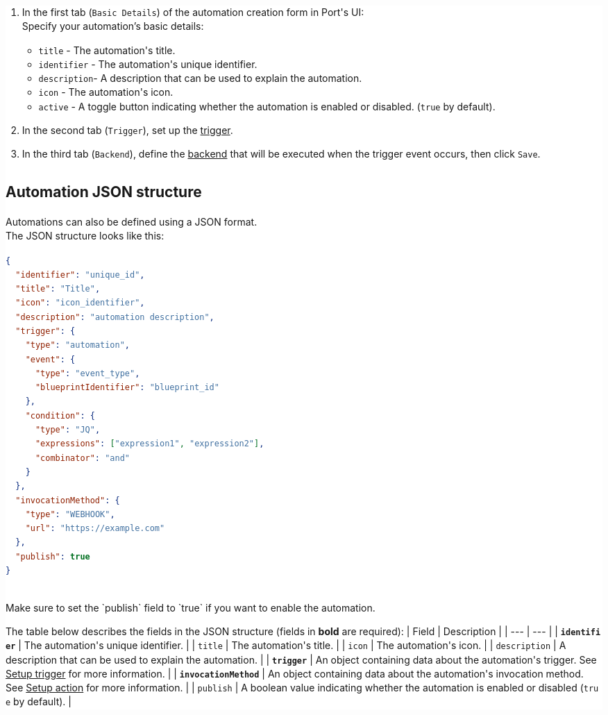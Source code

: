   1. In the first tab (`Basic Details`) of the automation creation form in Port's UI:  
      Specify your automation’s basic details: 

      - `title` - The automation's title.
      - `identifier` - The automation's unique identifier.
      - `description`- A description that can be used to explain the automation.
      - `icon` - The automation's icon.
      - `active` - A toggle button indicating whether the automation is enabled or disabled. (`true` by default).

  2. In the second tab (`Trigger`), set up the [trigger](/actions-and-automations/define-automations/setup-trigger). 

  3. In the third tab (`Backend`), define the [backend](/actions-and-automations/define-automations/setup-action) that will be executed when the trigger event occurs, then click `Save`.

## Automation JSON structure

Automations can also be defined using a JSON format.  
The JSON structure looks like this:

```json showLineNumbers
{
  "identifier": "unique_id",
  "title": "Title",
  "icon": "icon_identifier",
  "description": "automation description",
  "trigger": {
    "type": "automation",
    "event": {
      "type": "event_type",
      "blueprintIdentifier": "blueprint_id"
    },
    "condition": {
      "type": "JQ",
      "expressions": ["expression1", "expression2"],
      "combinator": "and"
    }
  },
  "invocationMethod": {
    "type": "WEBHOOK",
    "url": "https://example.com"
  },
  "publish": true
}
```
<br/>
Make sure to set the `publish` field to `true` if you want to enable the automation.

The table below describes the fields in the JSON structure (fields in **bold** are required):
| Field | Description |
| --- | --- |
| **`identifier`** | The automation's unique identifier. |
| `title` | The automation's title. |
| `icon` | The automation's icon. |
| `description` | A description that can be used to explain the automation. |
| **`trigger`** | An object containing data about the automation's trigger. See [Setup trigger](/actions-and-automations/define-automations/setup-trigger) for more information. |
| **`invocationMethod`** | An object containing data about the automation's invocation method. See [Setup action](/actions-and-automations/define-automations/setup-action) for more information. |
| `publish` | A boolean value indicating whether the automation is enabled or disabled (`true` by default). |
